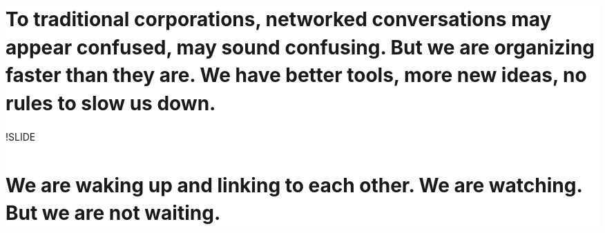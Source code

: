 # To traditional corporations, networked conversations may appear confused, may sound confusing. But we are organizing faster than they are. We have better tools, more new ideas, no rules to slow us down.
!SLIDE
# We are waking up and linking to each other. We are watching. But we are not waiting. 